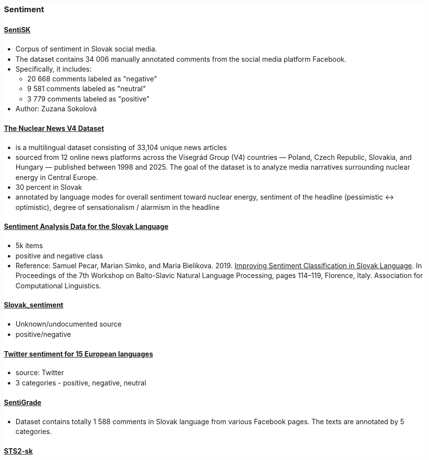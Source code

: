 ### Sentiment



#### [SentiSK](https://huggingface.co/datasets/TUKE-KEMT/senti-sk)

- Corpus of sentiment in Slovak social media.
- The dataset contains 34 006 manually annotated comments from the social media platform Facebook.
- Specifically, it includes:
    * 20 668 comments labeled as "negative"
    * 9 581 comments labeled as "neutral"
    * 3 779 comments labeled as "positive"
- Author: Zuzana Sokolová


#### [The Nuclear News V4 Dataset](https://huggingface.co/datasets/eoplumbum/v4_nuclear_power_articles)

-  is a multilingual dataset consisting of 33,104 unique news articles
- sourced from 12 online news platforms across the Visegrád Group (V4) countries — Poland, Czech Republic, Slovakia, and Hungary — published between 1998 and 2025. The goal of the dataset is to analyze media narratives surrounding nuclear energy in Central Europe.
- 30 percent in Slovak
- annotated by language modes for overall sentiment toward nuclear energy, sentiment of the headline (pessimistic ↔ optimistic), degree of sensationalism / alarmism in the headline


#### [Sentiment Analysis Data for the Slovak Language](https://huggingface.co/datasets/DGurgurov/slovak_sa)

- 5k items
- positive and negative class
- Reference: Samuel Pecar, Marian Simko, and Maria Bielikova. 2019. [Improving Sentiment Classification in Slovak Language](https://aclanthology.org/W19-3716/). In Proceedings of the 7th Workshop on Balto-Slavic Natural Language Processing, pages 114–119, Florence, Italy. Association for Computational Linguistics.

#### [Slovak_sentiment](https://huggingface.co/datasets/sepidmnorozy/Slovak_sentiment)

- Unknown/undocumented source
- positive/negative

#### [Twitter sentiment for 15 European languages](https://www.clarin.si/repository/xmlui/handle/11356/1054)

* source: Twitter
* 3 categories - positive, negative, neutral

#### [SentiGrade](https://sentigrade.fiit.stuba.sk/data)

* Dataset contains totally 1 588 comments in Slovak language from various Facebook pages. The texts are annotated by 5 categories.

#### [STS2-sk](https://github.com/kinit-sk/slovakbert-auxiliary/tree/main/sentiment_reviews)
